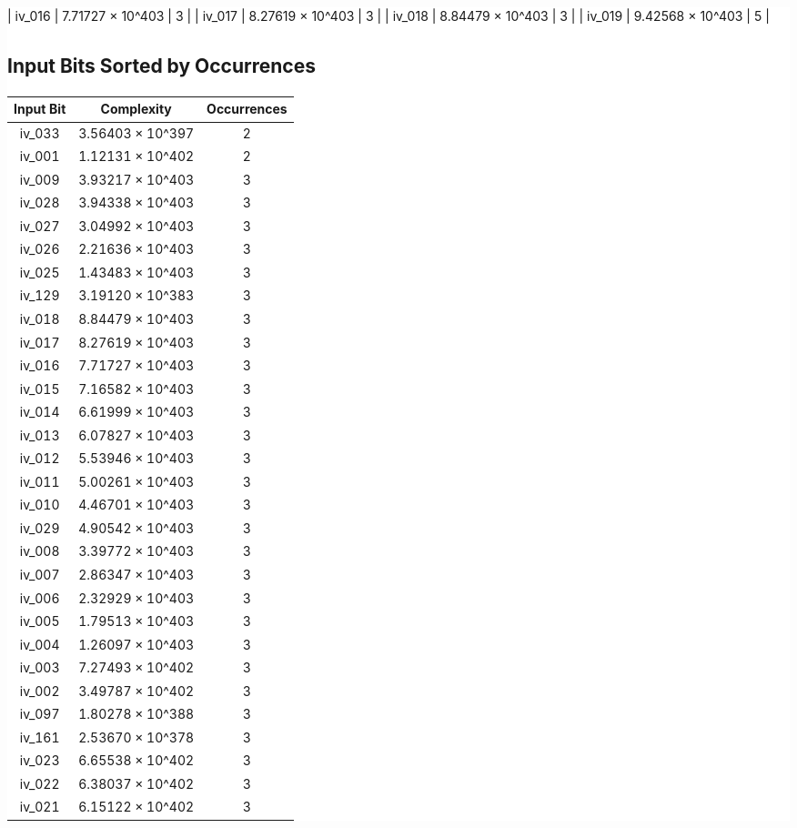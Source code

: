 | iv_016 | 7.71727 × 10^403 | 3 |
| iv_017 | 8.27619 × 10^403 | 3 |
| iv_018 | 8.84479 × 10^403 | 3 |
| iv_019 | 9.42568 × 10^403 | 5 |

## Input Bits Sorted by Occurrences

| Input Bit | Complexity | Occurrences |
|:---------:|:----------:|:-----------:|
| iv_033 | 3.56403 × 10^397 | 2 |
| iv_001 | 1.12131 × 10^402 | 2 |
| iv_009 | 3.93217 × 10^403 | 3 |
| iv_028 | 3.94338 × 10^403 | 3 |
| iv_027 | 3.04992 × 10^403 | 3 |
| iv_026 | 2.21636 × 10^403 | 3 |
| iv_025 | 1.43483 × 10^403 | 3 |
| iv_129 | 3.19120 × 10^383 | 3 |
| iv_018 | 8.84479 × 10^403 | 3 |
| iv_017 | 8.27619 × 10^403 | 3 |
| iv_016 | 7.71727 × 10^403 | 3 |
| iv_015 | 7.16582 × 10^403 | 3 |
| iv_014 | 6.61999 × 10^403 | 3 |
| iv_013 | 6.07827 × 10^403 | 3 |
| iv_012 | 5.53946 × 10^403 | 3 |
| iv_011 | 5.00261 × 10^403 | 3 |
| iv_010 | 4.46701 × 10^403 | 3 |
| iv_029 | 4.90542 × 10^403 | 3 |
| iv_008 | 3.39772 × 10^403 | 3 |
| iv_007 | 2.86347 × 10^403 | 3 |
| iv_006 | 2.32929 × 10^403 | 3 |
| iv_005 | 1.79513 × 10^403 | 3 |
| iv_004 | 1.26097 × 10^403 | 3 |
| iv_003 | 7.27493 × 10^402 | 3 |
| iv_002 | 3.49787 × 10^402 | 3 |
| iv_097 | 1.80278 × 10^388 | 3 |
| iv_161 | 2.53670 × 10^378 | 3 |
| iv_023 | 6.65538 × 10^402 | 3 |
| iv_022 | 6.38037 × 10^402 | 3 |
| iv_021 | 6.15122 × 10^402 | 3 |